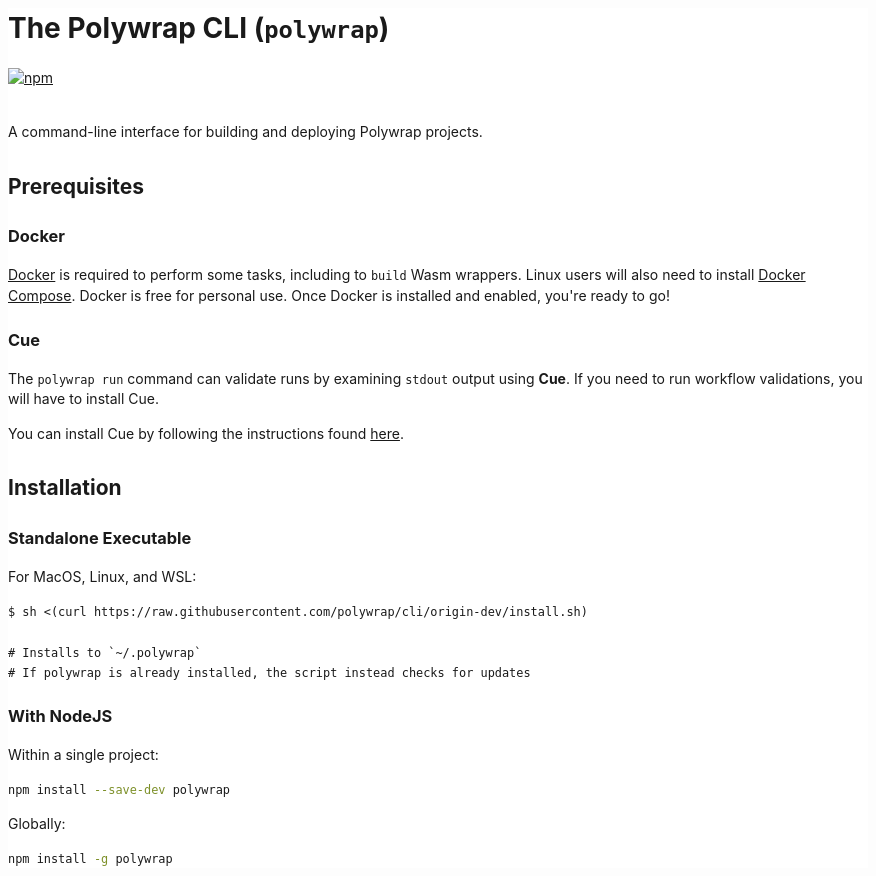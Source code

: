 # The Polywrap CLI (`polywrap`)

<a href="https://www.npmjs.com/package/polywrap" target="_blank" rel="noopener noreferrer">
<img src="https://img.shields.io/npm/v/polywrap.svg" alt="npm"/>
</a>

<br/>
<br/>

A command-line interface for building and deploying Polywrap projects.


## Prerequisites

### Docker

[Docker](https://www.docker.com/) is required to perform some tasks, including to `build` Wasm wrappers.
Linux users will also need to install [Docker Compose](https://docs.docker.com/compose/install/).
Docker is free for personal use. Once Docker is installed and enabled, you're ready to go!

### Cue

The `polywrap run` command can validate runs by examining `stdout` output using **Cue**. If you need to run workflow validations, you will have to install Cue.

You can install Cue by following the instructions found [here](https://cuelang.org/docs/install/).

## Installation

### Standalone Executable

For MacOS, Linux, and WSL:

```shell
$ sh <(curl https://raw.githubusercontent.com/polywrap/cli/origin-dev/install.sh)

# Installs to `~/.polywrap`
# If polywrap is already installed, the script instead checks for updates
```

### With NodeJS

Within a single project:

```bash
npm install --save-dev polywrap
```

Globally:

```bash
npm install -g polywrap
```
